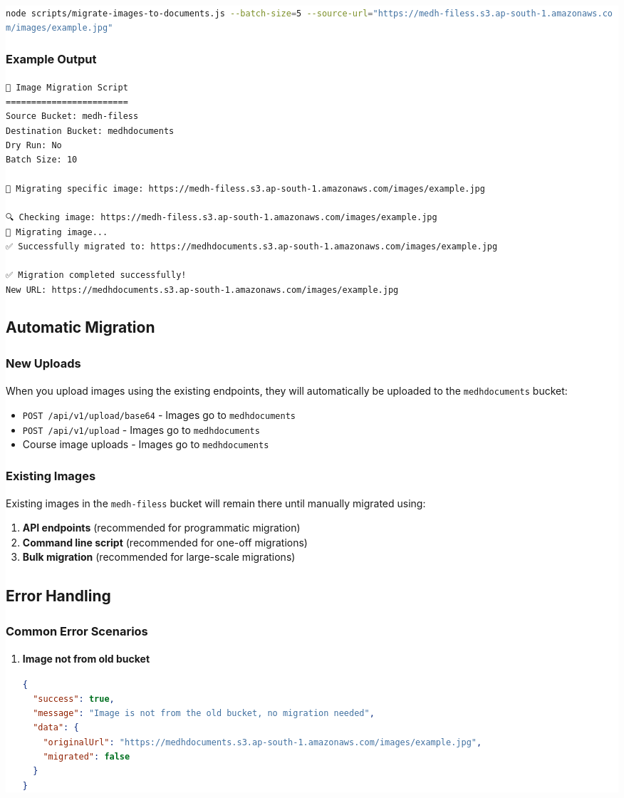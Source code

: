 ```bash
node scripts/migrate-images-to-documents.js --batch-size=5 --source-url="https://medh-filess.s3.ap-south-1.amazonaws.com/images/example.jpg"
```

### Example Output

```
🔄 Image Migration Script
========================
Source Bucket: medh-filess
Destination Bucket: medhdocuments
Dry Run: No
Batch Size: 10

🎯 Migrating specific image: https://medh-filess.s3.ap-south-1.amazonaws.com/images/example.jpg

🔍 Checking image: https://medh-filess.s3.ap-south-1.amazonaws.com/images/example.jpg
🚀 Migrating image...
✅ Successfully migrated to: https://medhdocuments.s3.ap-south-1.amazonaws.com/images/example.jpg

✅ Migration completed successfully!
New URL: https://medhdocuments.s3.ap-south-1.amazonaws.com/images/example.jpg
```

## Automatic Migration

### New Uploads

When you upload images using the existing endpoints, they will automatically be uploaded to the `medhdocuments` bucket:

- `POST /api/v1/upload/base64` - Images go to `medhdocuments`
- `POST /api/v1/upload` - Images go to `medhdocuments`
- Course image uploads - Images go to `medhdocuments`

### Existing Images

Existing images in the `medh-filess` bucket will remain there until manually migrated using:

1. **API endpoints** (recommended for programmatic migration)
2. **Command line script** (recommended for one-off migrations)
3. **Bulk migration** (recommended for large-scale migrations)

## Error Handling

### Common Error Scenarios

1. **Image not from old bucket**
   ```json
   {
     "success": true,
     "message": "Image is not from the old bucket, no migration needed",
     "data": {
       "originalUrl": "https://medhdocuments.s3.ap-south-1.amazonaws.com/images/example.jpg",
       "migrated": false
     }
   }
   ```
